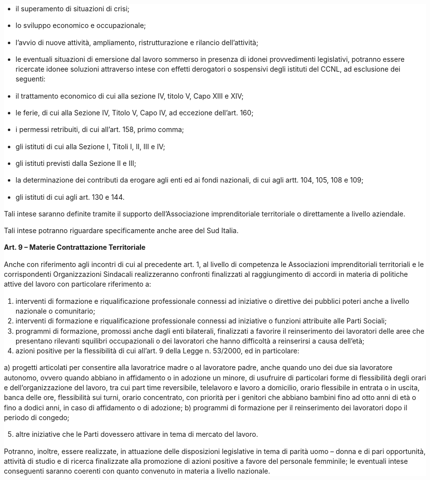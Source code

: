 - il superamento di situazioni di crisi;

- lo sviluppo economico e occupazionale;

- l’avvio di nuove attività, ampliamento, ristrutturazione e rilancio dell’attività;

- le eventuali situazioni di emersione dal lavoro sommerso in presenza di idonei provvedimenti legislativi, potranno essere ricercate idonee soluzioni attraverso intese con effetti derogatori o sospensivi degli istituti del CCNL, ad esclusione dei seguenti:

- il trattamento economico di cui alla sezione IV, titolo V, Capo XIII e XIV;

- le ferie, di cui alla Sezione IV, Titolo V, Capo IV, ad eccezione dell’art. 160;

- i permessi retribuiti, di cui all’art. 158, primo comma;

- gli istituti di cui alla Sezione I, Titoli I, II, III e IV;

- gli istituti previsti dalla Sezione II e III;

- la determinazione dei contributi da erogare agli enti ed ai fondi nazionali, di cui agli artt. 104, 105, 108 e 109;

- gli istituti di cui agli art. 130 e 144.

Tali intese saranno definite tramite il supporto dell’Associazione imprenditoriale territoriale o direttamente a livello aziendale.

Tali intese potranno riguardare specificamente anche aree del Sud Italia.


**Art. 9 – Materie Contrattazione Territoriale**

Anche con riferimento agli incontri di cui al precedente art. 1, al livello di competenza le Associazioni imprenditoriali territoriali e le corrispondenti Organizzazioni Sindacali realizzeranno confronti finalizzati al raggiungimento di accordi in materia di politiche attive del lavoro con particolare riferimento a:

1) interventi di formazione e riqualificazione professionale connessi ad iniziative o direttive dei pubblici poteri anche a livello nazionale o comunitario;
2) interventi di formazione e riqualificazione professionale connessi ad iniziative o funzioni attribuite alle Parti Sociali;
3) programmi di formazione, promossi anche dagli enti bilaterali, finalizzati a favorire il reinserimento dei lavoratori delle aree che presentano rilevanti squilibri occupazionali o dei lavoratori che hanno difficoltà a reinserirsi a causa dell’età;
4) azioni positive per la flessibilità di cui all’art. 9 della Legge n. 53/2000, ed in
particolare:

  a) progetti articolati per consentire alla lavoratrice madre o al lavoratore padre, anche quando uno dei due sia lavoratore autonomo, ovvero quando abbiano in affidamento o in adozione un minore, di usufruire di particolari forme di flessibilità degli orari e dell’organizzazione del lavoro, tra cui part time reversibile, telelavoro e lavoro a domicilio, orario flessibile in entrata o in uscita, banca delle ore, flessibilità sui turni, orario concentrato, con priorità per i genitori che abbiano bambini fino ad otto anni di età o fino a dodici anni, in caso di affidamento o di adozione;
  b) programmi di formazione per il reinserimento dei lavoratori dopo il periodo di congedo;

5) altre iniziative che le Parti dovessero attivare in tema di mercato del lavoro.

Potranno, inoltre, essere realizzate, in attuazione delle disposizioni legislative in tema di parità uomo – donna e di pari opportunità, attività di studio e di ricerca finalizzate alla promozione di azioni positive a favore del personale femminile; le eventuali intese conseguenti saranno coerenti con quanto convenuto in materia a livello nazionale.
